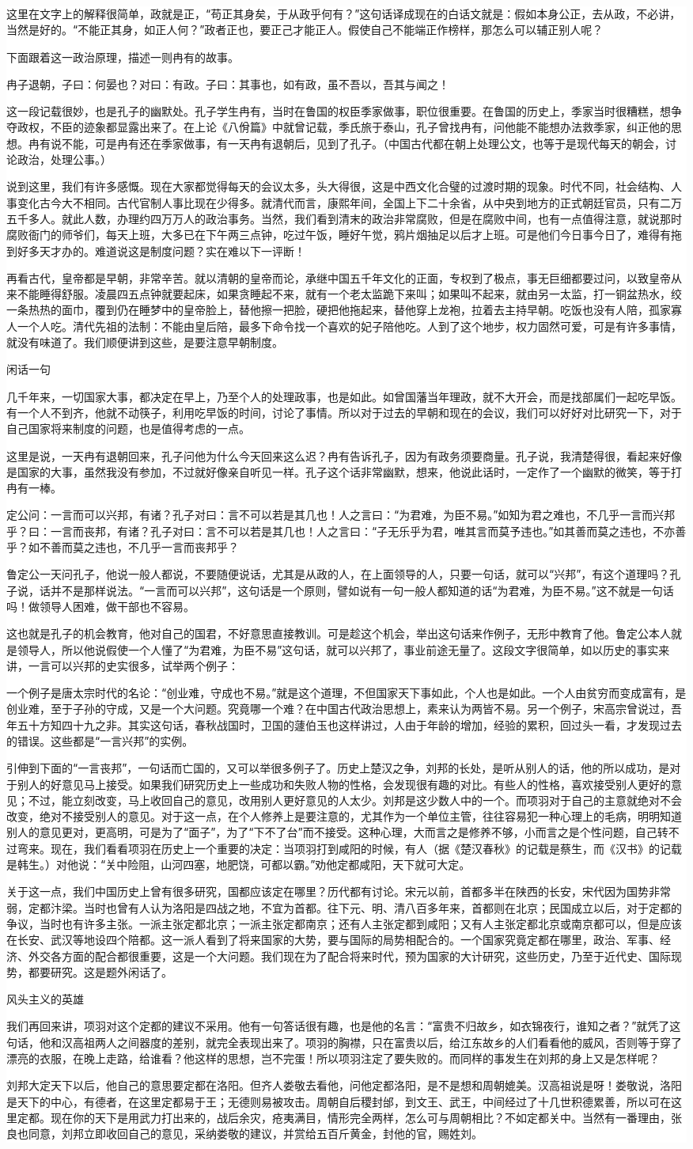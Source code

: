 这里在文字上的解释很简单，政就是正，“苟正其身矣，于从政乎何有？”这句话译成现在的白话文就是：假如本身公正，去从政，不必讲，当然是好的。“不能正其身，如正人何？”政者正也，要正己才能正人。假使自己不能端正作榜样，那怎么可以辅正别人呢？

下面跟着这一政治原理，描述一则冉有的故事。

冉子退朝，子曰：何晏也？对曰：有政。子曰：其事也，如有政，虽不吾以，吾其与闻之！

这一段记载很妙，也是孔子的幽默处。孔子学生冉有，当时在鲁国的权臣季家做事，职位很重要。在鲁国的历史上，季家当时很糟糕，想争夺政权，不臣的迹象都显露出来了。在上论《八佾篇》中就曾记载，季氏旅于泰山，孔子曾找冉有，问他能不能想办法救季家，纠正他的思想。冉有说不能，可是冉有还在季家做事，有一天冉有退朝后，见到了孔子。（中国古代都在朝上处理公文，也等于是现代每天的朝会，讨论政治，处理公事。）

说到这里，我们有许多感慨。现在大家都觉得每天的会议太多，头大得很，这是中西文化合璧的过渡时期的现象。时代不同，社会结构、人事变化古今大不相同。古代官制人事比现在少得多。就清代而言，康熙年间，全国上下二十余省，从中央到地方的正式朝廷官员，只有二万五千多人。就此人数，办理约四万万人的政治事务。当然，我们看到清末的政治非常腐败，但是在腐败中间，也有一点值得注意，就说那时腐败衙门的师爷们，每天上班，大多已在下午两三点钟，吃过午饭，睡好午觉，鸦片烟抽足以后才上班。可是他们今日事今日了，难得有拖到好多天才办的。难道说这是制度问题？实在难以下一评断！

再看古代，皇帝都是早朝，非常辛苦。就以清朝的皇帝而论，承继中国五千年文化的正面，专权到了极点，事无巨细都要过问，以致皇帝从来不能睡得舒服。凌晨四五点钟就要起床，如果贪睡起不来，就有一个老太监跪下来叫；如果叫不起来，就由另一太监，打一铜盆热水，绞一条热热的面巾，覆到仍在睡梦中的皇帝脸上，替他擦一把脸，硬把他拖起来，替他穿上龙袍，拉着去主持早朝。吃饭也没有人陪，孤家寡人一个人吃。清代先祖的法制：不能由皇后陪，最多下命令找一个喜欢的妃子陪他吃。人到了这个地步，权力固然可爱，可是有许多事情，就没有味道了。我们顺便讲到这些，是要注意早朝制度。

闲话一句

几千年来，一切国家大事，都决定在早上，乃至个人的处理政事，也是如此。如曾国藩当年理政，就不大开会，而是找部属们一起吃早饭。有一个人不到齐，他就不动筷子，利用吃早饭的时间，讨论了事情。所以对于过去的早朝和现在的会议，我们可以好好对比研究一下，对于自己国家将来制度的问题，也是值得考虑的一点。

这里是说，一天冉有退朝回来，孔子问他为什么今天回来这么迟？冉有告诉孔子，因为有政务须要商量。孔子说，我清楚得很，看起来好像是国家的大事，虽然我没有参加，不过就好像亲自听见一样。孔子这个话非常幽默，想来，他说此话时，一定作了一个幽默的微笑，等于打冉有一棒。

定公问：一言而可以兴邦，有诸？孔子对曰：言不可以若是其几也！人之言曰：“为君难，为臣不易。”如知为君之难也，不几乎一言而兴邦乎？曰：一言而丧邦，有诸？孔子对曰：言不可以若是其几也！人之言曰：“子无乐乎为君，唯其言而莫予违也。”如其善而莫之违也，不亦善乎？如不善而莫之违也，不几乎一言而丧邦乎？

鲁定公一天问孔子，他说一般人都说，不要随便说话，尤其是从政的人，在上面领导的人，只要一句话，就可以“兴邦”，有这个道理吗？孔子说，话并不是那样说法。“一言而可以兴邦”，这句话是一个原则，譬如说有一句一般人都知道的话“为君难，为臣不易。”这不就是一句话吗！做领导人困难，做干部也不容易。

这也就是孔子的机会教育，他对自己的国君，不好意思直接教训。可是趁这个机会，举出这句话来作例子，无形中教育了他。鲁定公本人就是领导人，所以他说假使一个人懂了“为君难，为臣不易”这句话，就可以兴邦了，事业前途无量了。这段文字很简单，如以历史的事实来讲，一言可以兴邦的史实很多，试举两个例子：

一个例子是唐太宗时代的名论：“创业难，守成也不易。”就是这个道理，不但国家天下事如此，个人也是如此。一个人由贫穷而变成富有，是创业难，至于子孙的守成，又是一个大问题。究竟哪一个难？在中国古代政治思想上，素来认为两皆不易。另一个例子，宋高宗曾说过，吾年五十方知四十九之非。其实这句话，春秋战国时，卫国的蘧伯玉也这样讲过，人由于年龄的增加，经验的累积，回过头一看，才发现过去的错误。这些都是“一言兴邦”的实例。

引伸到下面的“一言丧邦”，一句话而亡国的，又可以举很多例子了。历史上楚汉之争，刘邦的长处，是听从别人的话，他的所以成功，是对于别人的好意见马上接受。如果我们研究历史上一些成功和失败人物的性格，会发现很有趣的对比。有些人的性格，喜欢接受别人更好的意见；不过，能立刻改变，马上收回自己的意见，改用别人更好意见的人太少。刘邦是这少数人中的一个。而项羽对于自己的主意就绝对不会改变，绝对不接受别人的意见。对于这一点，在个人修养上是要注意的，尤其作为一个单位主管，往往容易犯一种心理上的毛病，明明知道别人的意见更对，更高明，可是为了“面子”，为了“下不了台”而不接受。这种心理，大而言之是修养不够，小而言之是个性问题，自己转不过弯来。现在，我们看看项羽在历史上一个重要的决定：当项羽打到咸阳的时候，有人（据《楚汉春秋》的记载是蔡生，而《汉书》的记载是韩生。）对他说：“关中险阻，山河四塞，地肥饶，可都以霸。”劝他定都咸阳，天下就可大定。

关于这一点，我们中国历史上曾有很多研究，国都应该定在哪里？历代都有讨论。宋元以前，首都多半在陕西的长安，宋代因为国势非常弱，定都汴梁。当时也曾有人认为洛阳是四战之地，不宜为首都。往下元、明、清八百多年来，首都则在北京；民国成立以后，对于定都的争议，当时也有许多主张。一派主张定都北京；一派主张定都南京；还有人主张定都到咸阳；又有人主张定都北京或南京都可以，但是应该在长安、武汉等地设四个陪都。这一派人看到了将来国家的大势，要与国际的局势相配合的。一个国家究竟定都在哪里，政治、军事、经济、外交各方面的配合都很重要，这是一个大问题。我们现在为了配合将来时代，预为国家的大计研究，这些历史，乃至于近代史、国际现势，都要研究。这是题外闲话了。

风头主义的英雄

我们再回来讲，项羽对这个定都的建议不采用。他有一句答话很有趣，也是他的名言：“富贵不归故乡，如衣锦夜行，谁知之者？”就凭了这句话，他和汉高祖两人之间器度的差别，就完全表现出来了。项羽的胸襟，只在富贵以后，给江东故乡的人们看看他的威风，否则等于穿了漂亮的衣服，在晚上走路，给谁看？他这样的思想，岂不完蛋！所以项羽注定了要失败的。而同样的事发生在刘邦的身上又是怎样呢？

刘邦大定天下以后，他自己的意思要定都在洛阳。但齐人娄敬去看他，问他定都洛阳，是不是想和周朝媲美。汉高祖说是呀！娄敬说，洛阳是天下的中心，有德者，在这里定都易于王；无德则易被攻击。周朝自后稷封邰，到文王、武王，中间经过了十几世积德累善，所以可在这里定都。现在你的天下是用武力打出来的，战后余灾，疮夷满目，情形完全两样，怎么可与周朝相比？不如定都关中。当然有一番理由，张良也同意，刘邦立即收回自己的意见，采纳娄敬的建议，并赏给五百斤黄金，封他的官，赐姓刘。
